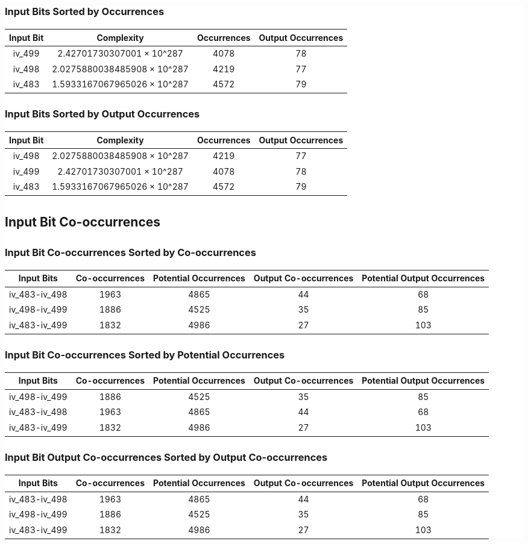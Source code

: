 ### Input Bits Sorted by Occurrences

| Input Bit | Complexity | Occurrences | Output Occurrences |
|:---------:|:----------:|:-----------:|:------------------:|
| iv_499 | 2.42701730307001 × 10^287 | 4078 | 78 |
| iv_498 | 2.0275880038485908 × 10^287 | 4219 | 77 |
| iv_483 | 1.5933167067965026 × 10^287 | 4572 | 79 |

### Input Bits Sorted by Output Occurrences

| Input Bit | Complexity | Occurrences | Output Occurrences |
|:---------:|:----------:|:-----------:|:------------------:|
| iv_498 | 2.0275880038485908 × 10^287 | 4219 | 77 |
| iv_499 | 2.42701730307001 × 10^287 | 4078 | 78 |
| iv_483 | 1.5933167067965026 × 10^287 | 4572 | 79 |

## Input Bit Co-occurrences

### Input Bit Co-occurrences Sorted by Co-occurrences

| Input Bits | Co-occurrences | Potential Occurrences | Output Co-occurrences | Potential Output Occurrences |
|:----------:|:--------------:|:---------------------:|:---------------------:|:----------------------------:|
| iv_483-iv_498 | 1963 | 4865 | 44 | 68 |
| iv_498-iv_499 | 1886 | 4525 | 35 | 85 |
| iv_483-iv_499 | 1832 | 4986 | 27 | 103 |

### Input Bit Co-occurrences Sorted by Potential Occurrences

| Input Bits | Co-occurrences | Potential Occurrences | Output Co-occurrences | Potential Output Occurrences |
|:----------:|:--------------:|:---------------------:|:---------------------:|:----------------------------:|
| iv_498-iv_499 | 1886 | 4525 | 35 | 85 |
| iv_483-iv_498 | 1963 | 4865 | 44 | 68 |
| iv_483-iv_499 | 1832 | 4986 | 27 | 103 |

### Input Bit Output Co-occurrences Sorted by Output Co-occurrences

| Input Bits | Co-occurrences | Potential Occurrences | Output Co-occurrences | Potential Output Occurrences |
|:----------:|:--------------:|:---------------------:|:---------------------:|:----------------------------:|
| iv_483-iv_498 | 1963 | 4865 | 44 | 68 |
| iv_498-iv_499 | 1886 | 4525 | 35 | 85 |
| iv_483-iv_499 | 1832 | 4986 | 27 | 103 |
